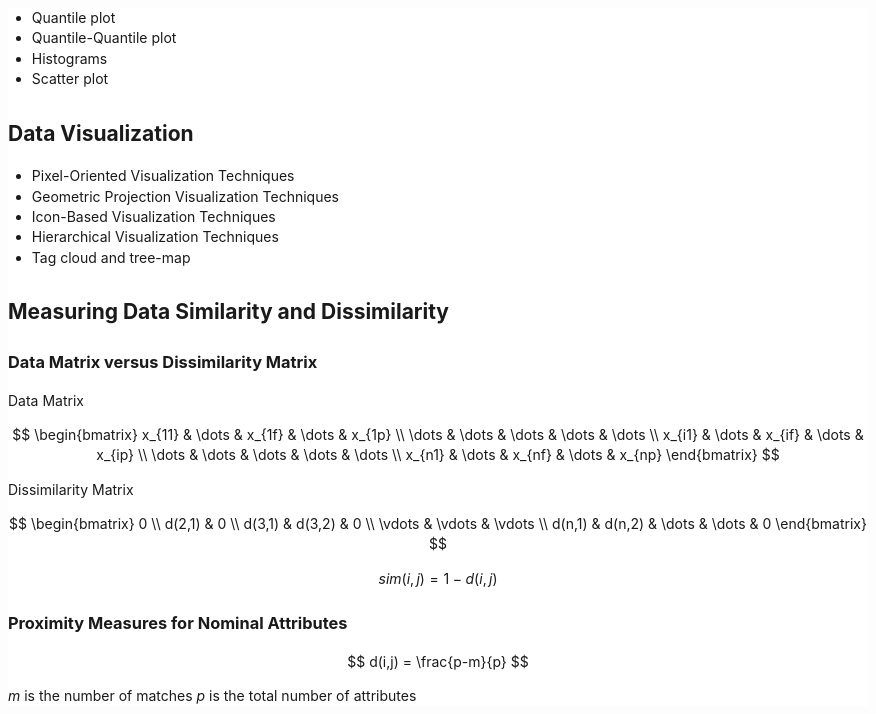 * Quantile plot
* Quantile-Quantile plot
* Histograms
* Scatter plot

## Data Visualization

* Pixel-Oriented Visualization Techniques
* Geometric Projection Visualization Techniques
* Icon-Based Visualization Techniques
* Hierarchical Visualization Techniques
* Tag cloud and tree-map

## Measuring Data Similarity and Dissimilarity

### Data Matrix versus Dissimilarity Matrix

Data Matrix

$$
\begin{bmatrix}
  x_{11} & \dots & x_{1f} & \dots & x_{1p} \\
  \dots  & \dots & \dots  & \dots & \dots \\
  x_{i1} & \dots & x_{if} & \dots & x_{ip} \\
  \dots  & \dots & \dots  & \dots & \dots \\
  x_{n1} & \dots & x_{nf} & \dots & x_{np}
\end{bmatrix}
$$

Dissimilarity Matrix

$$
\begin{bmatrix}
  0 \\
  d(2,1) & 0 \\
  d(3,1) & d(3,2) & 0 \\
  \vdots & \vdots & \vdots \\
  d(n,1) & d(n,2) & \dots & \dots & 0
\end{bmatrix}
$$

$$
sim(i,j) = 1 - d(i,j)
$$

### Proximity Measures for Nominal Attributes

$$
d(i,j) = \frac{p-m}{p}
$$

*m* is the number of matches
*p* is the total number of attributes
